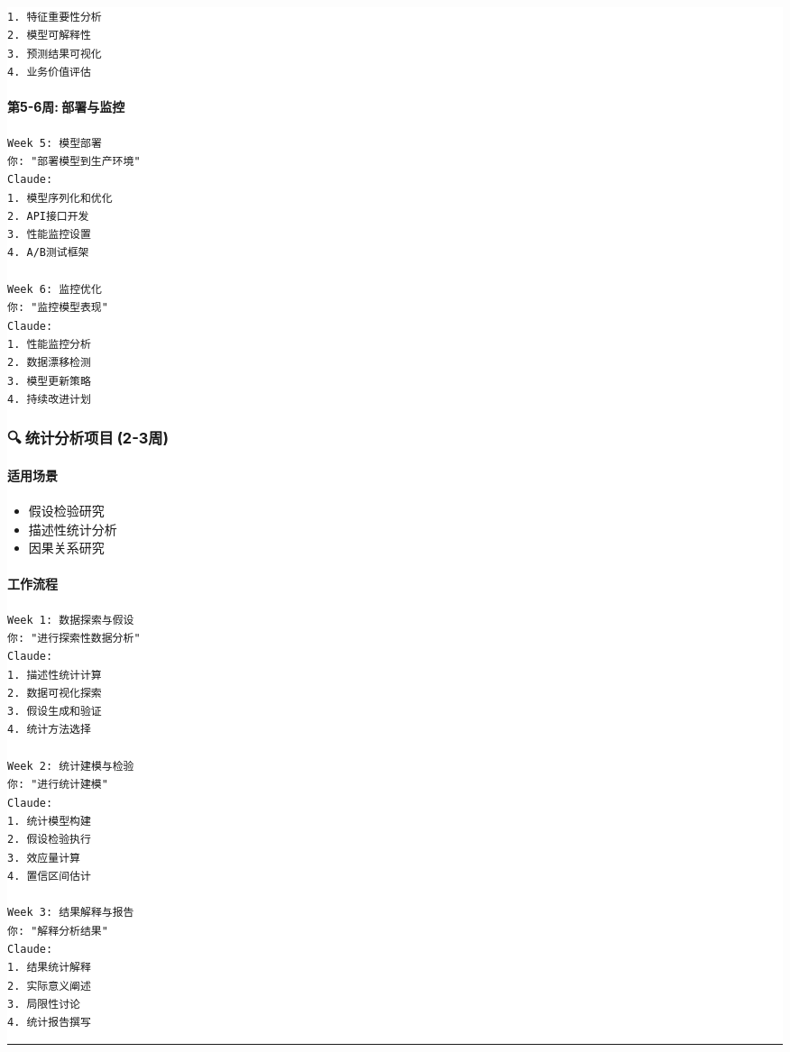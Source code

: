```
1. 特征重要性分析
2. 模型可解释性
3. 预测结果可视化
4. 业务价值评估
```

#### 第5-6周: 部署与监控
```
Week 5: 模型部署
你: "部署模型到生产环境"
Claude:
1. 模型序列化和优化
2. API接口开发
3. 性能监控设置
4. A/B测试框架

Week 6: 监控优化
你: "监控模型表现"
Claude:
1. 性能监控分析
2. 数据漂移检测
3. 模型更新策略
4. 持续改进计划
```

### 🔍 统计分析项目 (2-3周)

#### 适用场景
- 假设检验研究
- 描述性统计分析
- 因果关系研究

#### 工作流程
```
Week 1: 数据探索与假设
你: "进行探索性数据分析"
Claude:
1. 描述性统计计算
2. 数据可视化探索
3. 假设生成和验证
4. 统计方法选择

Week 2: 统计建模与检验
你: "进行统计建模"
Claude:
1. 统计模型构建
2. 假设检验执行
3. 效应量计算
4. 置信区间估计

Week 3: 结果解释与报告
你: "解释分析结果"
Claude:
1. 结果统计解释
2. 实际意义阐述
3. 局限性讨论
4. 统计报告撰写
```

---